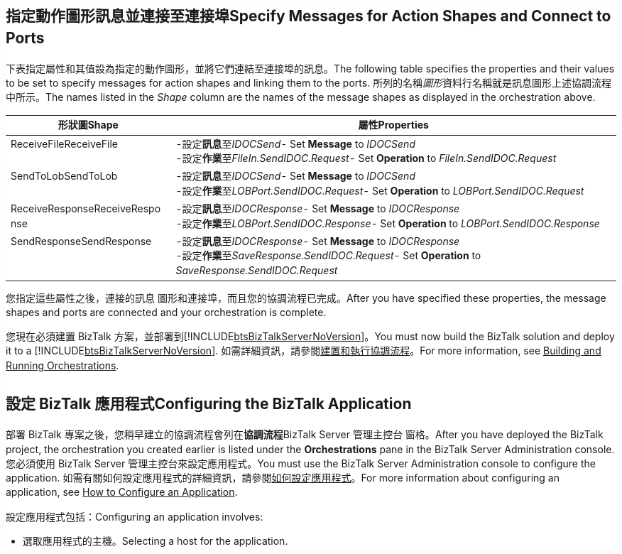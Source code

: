 ## <a name="specify-messages-for-action-shapes-and-connect-to-ports"></a><span data-ttu-id="2e0a5-267">指定動作圖形訊息並連接至連接埠</span><span class="sxs-lookup"><span data-stu-id="2e0a5-267">Specify Messages for Action Shapes and Connect to Ports</span></span>  
 <span data-ttu-id="2e0a5-268">下表指定屬性和其值設為指定的動作圖形，並將它們連結至連接埠的訊息。</span><span class="sxs-lookup"><span data-stu-id="2e0a5-268">The following table specifies the properties and their values to be set to specify messages for action shapes and linking them to the ports.</span></span> <span data-ttu-id="2e0a5-269">所列的名稱*圖形*資料行名稱就是訊息圖形上述協調流程中所示。</span><span class="sxs-lookup"><span data-stu-id="2e0a5-269">The names listed in the *Shape* column are the names of the message shapes as displayed in the orchestration above.</span></span>  
  
|<span data-ttu-id="2e0a5-270">形狀圖</span><span class="sxs-lookup"><span data-stu-id="2e0a5-270">Shape</span></span>|<span data-ttu-id="2e0a5-271">屬性</span><span class="sxs-lookup"><span data-stu-id="2e0a5-271">Properties</span></span>|  
|-----------|----------------|  
|<span data-ttu-id="2e0a5-272">ReceiveFile</span><span class="sxs-lookup"><span data-stu-id="2e0a5-272">ReceiveFile</span></span>|<span data-ttu-id="2e0a5-273">-設定**訊息**至*IDOCSend*</span><span class="sxs-lookup"><span data-stu-id="2e0a5-273">-   Set **Message** to *IDOCSend*</span></span><br /><span data-ttu-id="2e0a5-274">-設定**作業**至*FileIn.SendIDOC.Request*</span><span class="sxs-lookup"><span data-stu-id="2e0a5-274">-   Set **Operation** to *FileIn.SendIDOC.Request*</span></span>|  
|<span data-ttu-id="2e0a5-275">SendToLob</span><span class="sxs-lookup"><span data-stu-id="2e0a5-275">SendToLob</span></span>|<span data-ttu-id="2e0a5-276">-設定**訊息**至*IDOCSend*</span><span class="sxs-lookup"><span data-stu-id="2e0a5-276">-   Set **Message** to *IDOCSend*</span></span><br /><span data-ttu-id="2e0a5-277">-設定**作業**至*LOBPort.SendIDOC.Request*</span><span class="sxs-lookup"><span data-stu-id="2e0a5-277">-   Set **Operation** to *LOBPort.SendIDOC.Request*</span></span>|  
|<span data-ttu-id="2e0a5-278">ReceiveResponse</span><span class="sxs-lookup"><span data-stu-id="2e0a5-278">ReceiveResponse</span></span>|<span data-ttu-id="2e0a5-279">-設定**訊息**至*IDOCResponse*</span><span class="sxs-lookup"><span data-stu-id="2e0a5-279">-   Set **Message** to *IDOCResponse*</span></span><br /><span data-ttu-id="2e0a5-280">-設定**作業**至*LOBPort.SendIDOC.Response*</span><span class="sxs-lookup"><span data-stu-id="2e0a5-280">-   Set **Operation** to *LOBPort.SendIDOC.Response*</span></span>|  
|<span data-ttu-id="2e0a5-281">SendResponse</span><span class="sxs-lookup"><span data-stu-id="2e0a5-281">SendResponse</span></span>|<span data-ttu-id="2e0a5-282">-設定**訊息**至*IDOCResponse*</span><span class="sxs-lookup"><span data-stu-id="2e0a5-282">-   Set **Message** to *IDOCResponse*</span></span><br /><span data-ttu-id="2e0a5-283">-設定**作業**至*SaveResponse.SendIDOC.Request*</span><span class="sxs-lookup"><span data-stu-id="2e0a5-283">-   Set **Operation** to *SaveResponse.SendIDOC.Request*</span></span>|  
  
 <span data-ttu-id="2e0a5-284">您指定這些屬性之後，連接的訊息 圖形和連接埠，而且您的協調流程已完成。</span><span class="sxs-lookup"><span data-stu-id="2e0a5-284">After you have specified these properties, the message shapes and ports are connected and your orchestration is complete.</span></span>  
  
 <span data-ttu-id="2e0a5-285">您現在必須建置 BizTalk 方案，並部署到[!INCLUDE[btsBizTalkServerNoVersion](../../includes/btsbiztalkservernoversion-md.md)]。</span><span class="sxs-lookup"><span data-stu-id="2e0a5-285">You must now build the BizTalk solution and deploy it to a [!INCLUDE[btsBizTalkServerNoVersion](../../includes/btsbiztalkservernoversion-md.md)].</span></span> <span data-ttu-id="2e0a5-286">如需詳細資訊，請參閱[建置和執行協調流程](../../core/building-and-running-orchestrations.md)。</span><span class="sxs-lookup"><span data-stu-id="2e0a5-286">For more information, see [Building and Running Orchestrations](../../core/building-and-running-orchestrations.md).</span></span>
  
## <a name="configuring-the-biztalk-application"></a><span data-ttu-id="2e0a5-287">設定 BizTalk 應用程式</span><span class="sxs-lookup"><span data-stu-id="2e0a5-287">Configuring the BizTalk Application</span></span>  
 <span data-ttu-id="2e0a5-288">部署 BizTalk 專案之後，您稍早建立的協調流程會列在**協調流程**BizTalk Server 管理主控台 窗格。</span><span class="sxs-lookup"><span data-stu-id="2e0a5-288">After you have deployed the BizTalk project, the orchestration you created earlier is listed under the **Orchestrations** pane in the BizTalk Server Administration console.</span></span> <span data-ttu-id="2e0a5-289">您必須使用 BizTalk Server 管理主控台來設定應用程式。</span><span class="sxs-lookup"><span data-stu-id="2e0a5-289">You must use the BizTalk Server Administration console to configure the application.</span></span> <span data-ttu-id="2e0a5-290">如需有關如何設定應用程式的詳細資訊，請參閱[如何設定應用程式](../../core/how-to-configure-an-application.md)。</span><span class="sxs-lookup"><span data-stu-id="2e0a5-290">For more information about configuring an application, see [How to Configure an Application](../../core/how-to-configure-an-application.md).</span></span>
  
 <span data-ttu-id="2e0a5-291">設定應用程式包括：</span><span class="sxs-lookup"><span data-stu-id="2e0a5-291">Configuring an application involves:</span></span>  
  
-   <span data-ttu-id="2e0a5-292">選取應用程式的主機。</span><span class="sxs-lookup"><span data-stu-id="2e0a5-292">Selecting a host for the application.</span></span>  
  